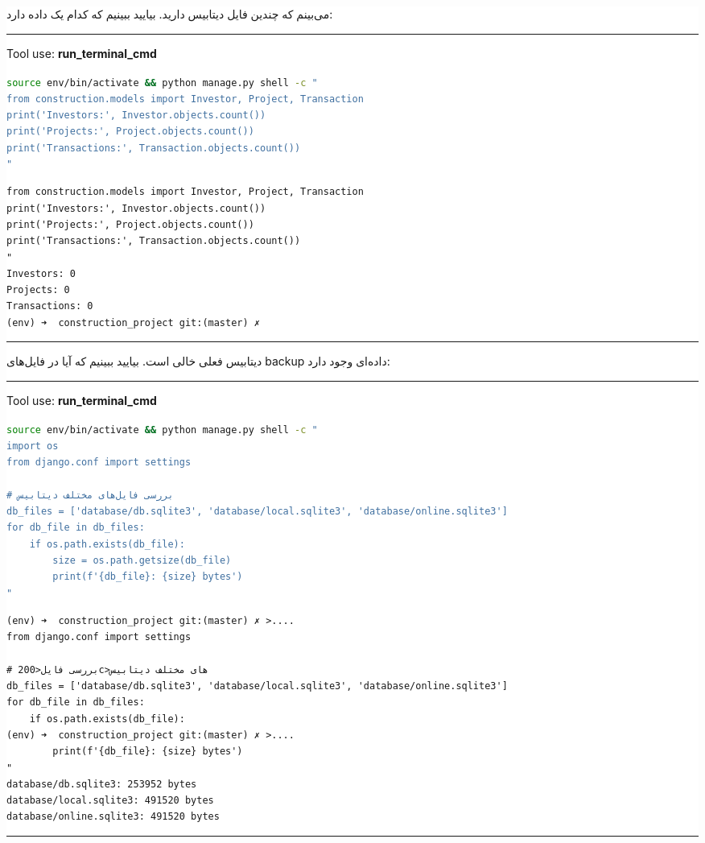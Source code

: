 
می‌بینم که چندین فایل دیتابیس دارید. بیایید ببینیم که کدام یک داده دارد:


---

Tool use: **run_terminal_cmd**

```bash
source env/bin/activate && python manage.py shell -c "
from construction.models import Investor, Project, Transaction
print('Investors:', Investor.objects.count())
print('Projects:', Project.objects.count())
print('Transactions:', Transaction.objects.count())
"
```

```
from construction.models import Investor, Project, Transaction
print('Investors:', Investor.objects.count())
print('Projects:', Project.objects.count())
print('Transactions:', Transaction.objects.count())
"
Investors: 0
Projects: 0
Transactions: 0
(env) ➜  construction_project git:(master) ✗
```

---

دیتابیس فعلی خالی است. بیایید ببینیم که آیا در فایل‌های backup داده‌ای وجود دارد:


---

Tool use: **run_terminal_cmd**

```bash
source env/bin/activate && python manage.py shell -c "
import os
from django.conf import settings

# بررسی فایل‌های مختلف دیتابیس
db_files = ['database/db.sqlite3', 'database/local.sqlite3', 'database/online.sqlite3']
for db_file in db_files:
    if os.path.exists(db_file):
        size = os.path.getsize(db_file)
        print(f'{db_file}: {size} bytes')
"
```

```
(env) ➜  construction_project git:(master) ✗ >....                                                                                          
from django.conf import settings

# بررسی فایل<200c>های مختلف دیتابیس
db_files = ['database/db.sqlite3', 'database/local.sqlite3', 'database/online.sqlite3']
for db_file in db_files:
    if os.path.exists(db_file):
(env) ➜  construction_project git:(master) ✗ >....                                                                                          
        print(f'{db_file}: {size} bytes')
"
database/db.sqlite3: 253952 bytes
database/local.sqlite3: 491520 bytes
database/online.sqlite3: 491520 bytes
```

---